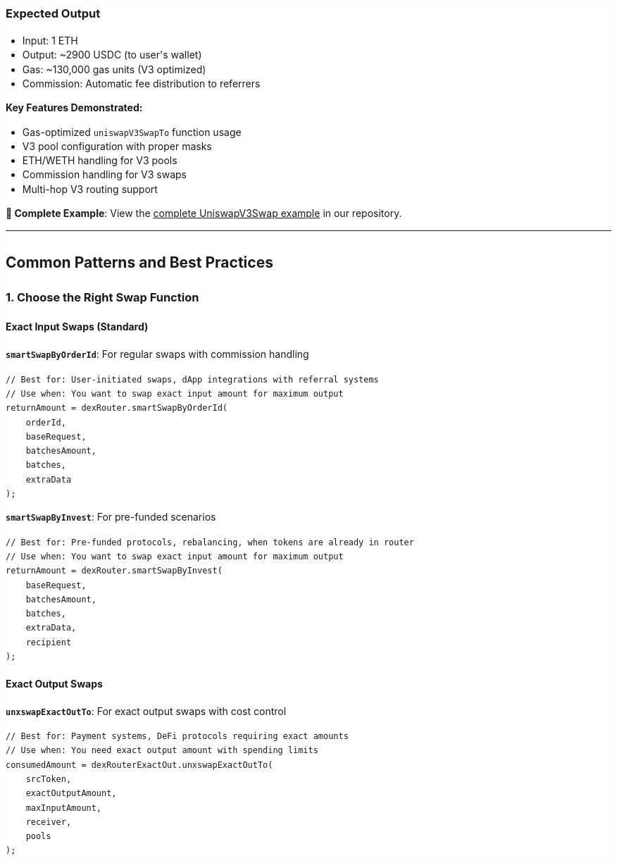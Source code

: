 ### Expected Output
- Input: 1 ETH
- Output: ~2900 USDC (to user's wallet)
- Gas: ~130,000 gas units (V3 optimized)
- Commission: Automatic fee distribution to referrers

**Key Features Demonstrated:**
- Gas-optimized `uniswapV3SwapTo` function usage
- V3 pool configuration with proper masks
- ETH/WETH handling for V3 pools
- Commission handling for V3 swaps
- Multi-hop V3 routing support

**📁 Complete Example**: View the [complete UniswapV3Swap example](../../../examples/DEX-Router-EVM-V1/src/uniswapV3swap.sol) in our repository.

---

## Common Patterns and Best Practices

### 1. Choose the Right Swap Function

#### Exact Input Swaps (Standard)
**`smartSwapByOrderId`**: For regular swaps with commission handling
```solidity
// Best for: User-initiated swaps, dApp integrations with referral systems
// Use when: You want to swap exact input amount for maximum output
returnAmount = dexRouter.smartSwapByOrderId(
    orderId,
    baseRequest,
    batchesAmount,
    batches,
    extraData
);
```

**`smartSwapByInvest`**: For pre-funded scenarios
```solidity
// Best for: Pre-funded protocols, rebalancing, when tokens are already in router
// Use when: You want to swap exact input amount for maximum output
returnAmount = dexRouter.smartSwapByInvest(
    baseRequest,
    batchesAmount,
    batches,
    extraData,
    recipient
);
```

#### Exact Output Swaps
**`unxswapExactOutTo`**: For exact output swaps with cost control
```solidity
// Best for: Payment systems, DeFi protocols requiring exact amounts
// Use when: You need exact output amount with spending limits
consumedAmount = dexRouterExactOut.unxswapExactOutTo(
    srcToken,
    exactOutputAmount,
    maxInputAmount,
    receiver,
    pools
);
```
